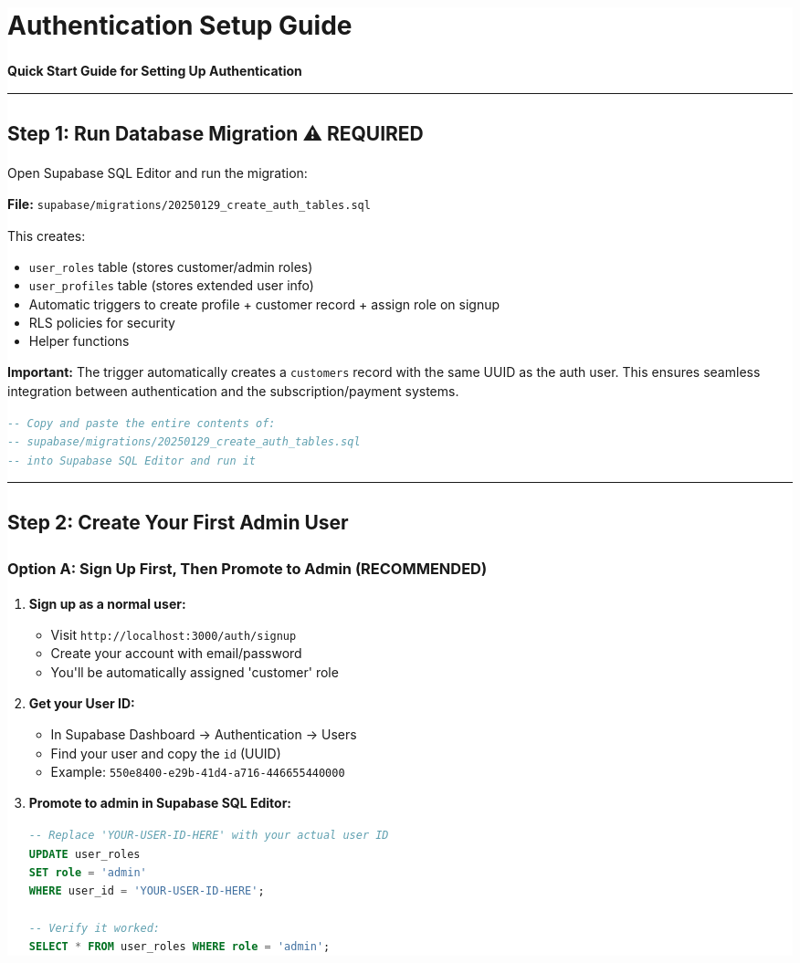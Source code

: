 # Authentication Setup Guide

**Quick Start Guide for Setting Up Authentication**

---

## Step 1: Run Database Migration ⚠️ REQUIRED

Open Supabase SQL Editor and run the migration:

**File:** `supabase/migrations/20250129_create_auth_tables.sql`

This creates:
- `user_roles` table (stores customer/admin roles)
- `user_profiles` table (stores extended user info)
- Automatic triggers to create profile + customer record + assign role on signup
- RLS policies for security
- Helper functions

**Important:** The trigger automatically creates a `customers` record with the same UUID as the auth user. This ensures seamless integration between authentication and the subscription/payment systems.

```sql
-- Copy and paste the entire contents of:
-- supabase/migrations/20250129_create_auth_tables.sql
-- into Supabase SQL Editor and run it
```

---

## Step 2: Create Your First Admin User

### Option A: Sign Up First, Then Promote to Admin (RECOMMENDED)

1. **Sign up as a normal user:**
   - Visit `http://localhost:3000/auth/signup`
   - Create your account with email/password
   - You'll be automatically assigned 'customer' role

2. **Get your User ID:**
   - In Supabase Dashboard → Authentication → Users
   - Find your user and copy the `id` (UUID)
   - Example: `550e8400-e29b-41d4-a716-446655440000`

3. **Promote to admin in Supabase SQL Editor:**
   ```sql
   -- Replace 'YOUR-USER-ID-HERE' with your actual user ID
   UPDATE user_roles
   SET role = 'admin'
   WHERE user_id = 'YOUR-USER-ID-HERE';

   -- Verify it worked:
   SELECT * FROM user_roles WHERE role = 'admin';
   ```
